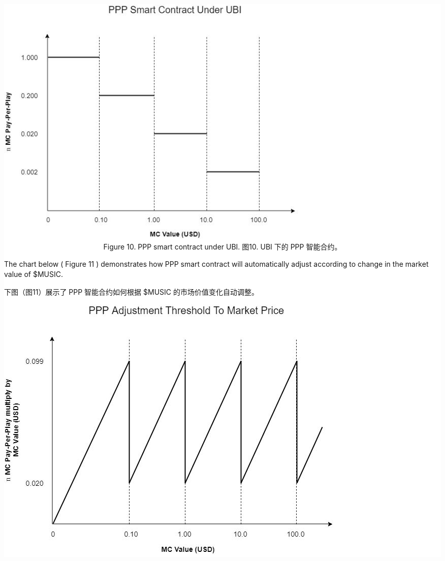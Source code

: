 <img src="white-paper-img/10.png" width="640">

<center>Figure 10. PPP smart contract under UBI. 图10. UBI 下的 PPP 智能合约。</center>

​The chart below ( Figure 11 ) demonstrates how PPP smart contract will  automatically  adjust  according  to  change  in  the  market  value  of  $MUSIC. 

下图（图11）展示了 PPP 智能合约如何根据 \$MUSIC 的市场价值变化自动调整。

<img src="white-paper-img/11.png" whitd="540">
